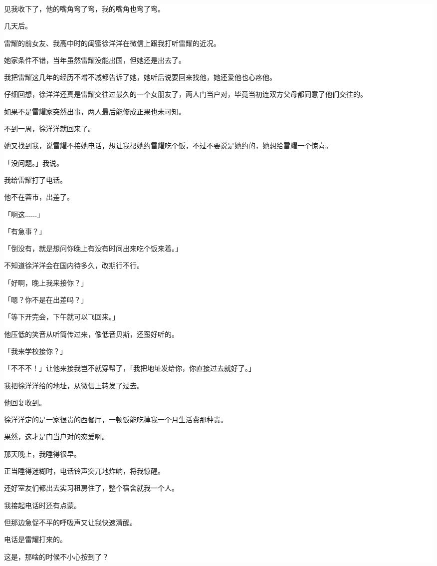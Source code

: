 见我收下了，他的嘴角弯了弯，我的嘴角也弯了弯。

几天后。

雷耀的前女友、我高中时的闺蜜徐洋洋在微信上跟我打听雷耀的近况。

她家条件不错，当年虽然雷耀没能出国，但她还是出去了。

我把雷耀这几年的经历不增不减都告诉了她，她听后说要回来找他，她还爱他也心疼他。

仔细回想，徐洋洋还真是雷耀交往过最久的一个女朋友了，两人门当户对，毕竟当初连双方父母都同意了他们交往的。

如果不是雷耀家突然出事，两人最后能修成正果也未可知。

不到一周，徐洋洋就回来了。

她又找到我，说雷耀不接她电话，想让我帮她约雷耀吃个饭，不过不要说是她约的，她想给雷耀一个惊喜。

「没问题。」我说。

我给雷耀打了电话。

他不在蓉市，出差了。

「啊这……」

「有急事？」

「倒没有，就是想问你晚上有没有时间出来吃个饭来着。」

不知道徐洋洋会在国内待多久，改期行不行。

「好啊，晚上我来接你？」

「嗯？你不是在出差吗？」

「等下开完会，下午就可以飞回来。」

他压低的笑音从听筒传过来，像低音贝斯，还蛮好听的。

「我来学校接你？」

「不不不！」让他来接我岂不就穿帮了，「我把地址发给你，你直接过去就好了。」

我把徐洋洋给的地址，从微信上转发了过去。

他回复收到。

徐洋洋定的是一家很贵的西餐厅，一顿饭能吃掉我一个月生活费那种贵。

果然，这才是门当户对的恋爱啊。

那天晚上，我睡得很早。

正当睡得迷糊时，电话铃声突兀地炸响，将我惊醒。

还好室友们都出去实习租房住了，整个宿舍就我一个人。

我接起电话时还有点蒙。

但那边急促不平的呼吸声又让我快速清醒。

电话是雷耀打来的。

这是，那啥的时候不小心按到了？
